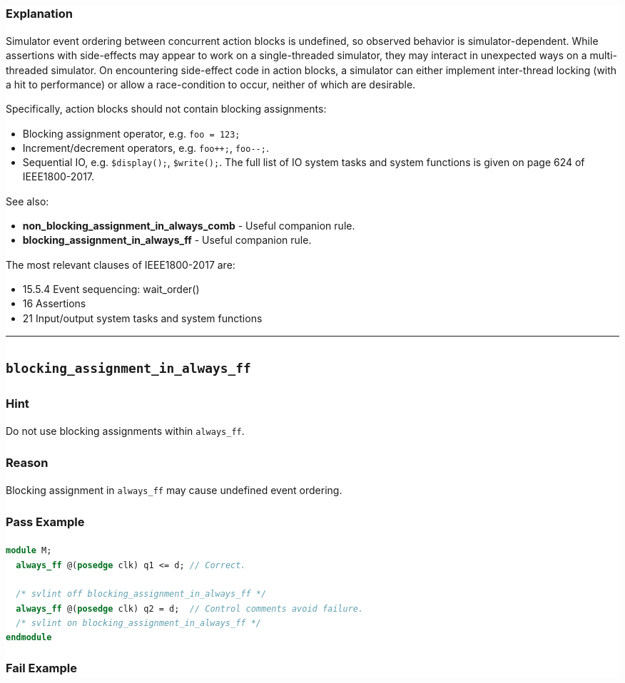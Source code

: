 
### Explanation

Simulator event ordering between concurrent action blocks is undefined, so
observed behavior is simulator-dependent.
While assertions with side-effects may appear to work on a single-threaded
simulator, they may interact in unexpected ways on a multi-threaded simulator.
On encountering side-effect code in action blocks, a simulator can either
implement inter-thread locking (with a hit to performance) or allow a
race-condition to occur, neither of which are desirable.

Specifically, action blocks should not contain blocking assignments:
- Blocking assignment operator, e.g. `foo = 123;`
- Increment/decrement operators, e.g. `foo++;`, `foo--;`.
- Sequential IO, e.g. `$display();`, `$write();`.
  The full list of IO system tasks and system functions is given on page 624 of
  IEEE1800-2017.

See also:
  - **non_blocking_assignment_in_always_comb** - Useful companion rule.
  - **blocking_assignment_in_always_ff** - Useful companion rule.

The most relevant clauses of IEEE1800-2017 are:
  - 15.5.4 Event sequencing: wait\_order()
  - 16 Assertions
  - 21 Input/output system tasks and system functions


---
## `blocking_assignment_in_always_ff`

### Hint

Do not use blocking assignments within `always_ff`.

### Reason

Blocking assignment in `always_ff` may cause undefined event ordering.

### Pass Example

```SystemVerilog
module M;
  always_ff @(posedge clk) q1 <= d; // Correct.

  /* svlint off blocking_assignment_in_always_ff */
  always_ff @(posedge clk) q2 = d;  // Control comments avoid failure.
  /* svlint on blocking_assignment_in_always_ff */
endmodule
```

### Fail Example
